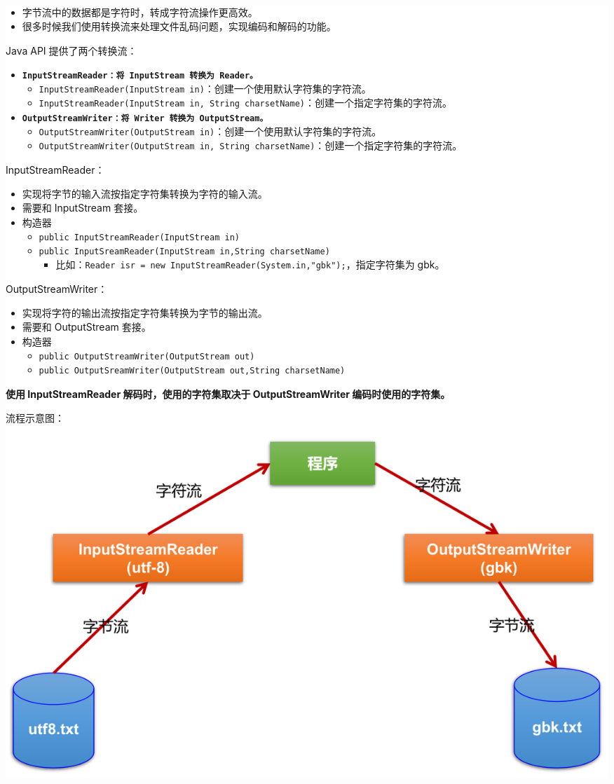 - 字节流中的数据都是字符时，转成字符流操作更高效。
- 很多时候我们使用转换流来处理文件乱码问题，实现编码和解码的功能。

Java API 提供了两个转换流：

- **`InputStreamReader：将 InputStream 转换为 Reader。`**
  - `InputStreamReader(InputStream in)`：创建一个使用默认字符集的字符流。
  - `InputStreamReader(InputStream in, String charsetName)`：创建一个指定字符集的字符流。
- **`OutputStreamWriter：将 Writer 转换为 OutputStream。`**
  - `OutputStreamWriter(OutputStream in)`：创建一个使用默认字符集的字符流。
  - `OutputStreamWriter(OutputStream in, String charsetName)`：创建一个指定字符集的字符流。

InputStreamReader：

- 实现将字节的输入流按指定字符集转换为字符的输入流。
- 需要和 InputStream 套接。
- 构造器
  - `public InputStreamReader(InputStream in)`
  - `public InputSreamReader(InputStream in,String charsetName)`
    - 比如：`Reader isr = new InputStreamReader(System.in,"gbk");`，指定字符集为 gbk。

OutputStreamWriter：

- 实现将字符的输出流按指定字符集转换为字节的输出流。
- 需要和 OutputStream 套接。
- 构造器
  - `public OutputStreamWriter(OutputStream out)`
  - `public OutputSreamWriter(OutputStream out,String charsetName)`

**使用 InputStreamReader 解码时，使用的字符集取决于 OutputStreamWriter 编码时使用的字符集。**

流程示意图：

![image-20210401155051887](java-series-06-io/image-20210401155051887.png)
